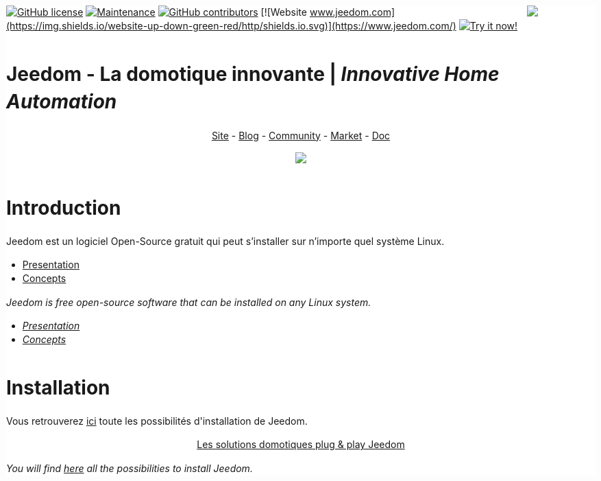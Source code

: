 <img align="right" src="https://www.jeedom.com/site/logo.png" width="100">

[![GitHub license](https://img.shields.io/badge/License-GPL%20v3-blue.svg)](https://github.com/jeedom/core/blob/master/LICENSE)
[![Maintenance](https://img.shields.io/badge/Maintained%3F-yes-green.svg)](https://github.com/jeedom/core/graphs/commit-activity)
[![GitHub contributors](https://img.shields.io/github/contributors/jeedom/core.svg)](https://github.com/jeedom/core/graphs/contributors/)
[![Website www.jeedom.com](https://img.shields.io/website-up-down-green-red/http/shields.io.svg)](https://www.jeedom.com/)
[![Try it now!](https://img.shields.io/badge/PWD-Try%20it%20now-blue?logo=docker)](https://labs.play-with-docker.com/?stack=https://raw.githubusercontent.com/pifou25/jeedom-core/alpha/docker-compose.yml)

# Jeedom - La domotique innovante | _Innovative Home Automation_

<p align="center">
<a href="https://www.jeedom.com/">Site</a>  -
<a href="https://blog.jeedom.com/">Blog</a>  -
<a href="https://community.jeedom.com/">Community</a>  -
<a href="https://market.jeedom.com/">Market</a>  -
<a href="https://doc.jeedom.com/">Doc</a>
</p>

<p align="center">
<img src="https://doc.jeedom.com/img/img_home.png" width="80%">
</p>

# Introduction

Jeedom est un logiciel Open-Source gratuit qui peut s’installer sur n’importe quel système Linux.

- [Presentation](https://doc.jeedom.com/fr_FR/presentation/index)
- [Concepts](https://doc.jeedom.com/fr_FR/concept/)

_Jeedom is free open-source software that can be installed on any Linux system._

- _[Presentation](https://doc.jeedom.com/en_US/presentation/index)_
- _[Concepts](https://doc.jeedom.com/en_US/concept/)_

# Installation

Vous retrouverez [ici](https://doc.jeedom.com/fr_FR/installation/) toute les possibilités d'installation de Jeedom.

<p align="center">
<a href="https://www.jeedom.com/site/fr/box.html">Les solutions domotiques plug & play Jeedom</a>
</p>

_You will find [here](https://doc.jeedom.com/en_US/installation/) all the possibilities to install Jeedom._
